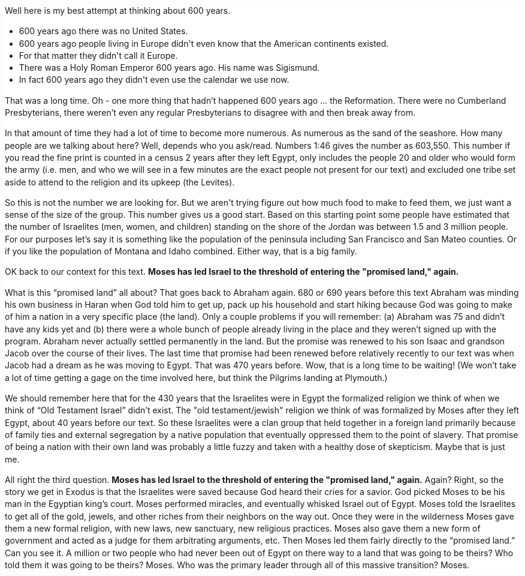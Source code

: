 Well here is my best attempt at thinking about 600 years. 
- 600 years ago there was no United States. 
- 600 years ago people living in Europe didn't even know that the American continents existed.
- For that matter they didn't call it Europe. 
- There was a Holy Roman Emperor 600 years ago. His name was Sigismund.
- In fact 600 years ago they didn't even use the calendar we use now. 

That was a long time. Oh - one more thing that hadn’t happened 600 years ago … the Reformation. There were no Cumberland Presbyterians, there weren’t even any regular Presbyterians to disagree with and then break away from. 

In that amount of time they had a lot of time to become more numerous. As numerous as the sand of the seashore. How many people are we talking about here? Well, depends who you ask/read. Numbers 1:46 gives the number as 603,550. This number if you read the fine print is counted in a census 2 years after they left Egypt, only includes the people 20 and older who would form the army (i.e. men, and who we will see in a few minutes are the exact people not present for our text) and excluded one tribe set aside to attend to the religion and its upkeep (the Levites). 

So this is not the number we are looking for. But we aren't trying figure out how much food to make to feed them, we just want a sense of the size of the group. This number gives us a good start.  Based on this starting point some people have estimated that the number of Israelites (men, women, and children) standing on the shore of the Jordan was between 1.5 and 3 million people. For our purposes let’s say it is something like the population of the peninsula including San Francisco and San Mateo counties. Or if you like the population of Montana and Idaho combined. Either way, that is a big family.

OK back to our context for this text. **Moses has led Israel to the threshold of entering the "promised land," again.**

What is this “promised land” all about? That goes back to Abraham again. 680 or 690 years before this text Abraham was minding his own business in Haran when God told him to get up, pack up his household and start hiking because God was going to make of him a nation in a very specific place (the land). Only a couple problems if you will remember: (a) Abraham was 75 and didn’t have any kids yet and (b) there were a whole bunch of people already living in the place and they weren’t signed up with the program.  Abraham never actually settled permanently in the land. But the promise was renewed to his son Isaac and grandson Jacob over the course of their lives. The last time that promise had been renewed before relatively recently to our text was when Jacob had a dream as he was moving to Egypt. That was 470 years before. Wow, that is a long time to be waiting! (We won’t take a lot of time getting a gage on the time involved here, but think the Pilgrims landing at Plymouth.)

We should remember here that for the 430 years that the Israelites were in Egypt the formalized religion we think of when we think of “Old Testament Israel” didn’t exist. The "old testament/jewish" religion we think of was formalized by Moses after they left Egypt, about 40 years before our text. So these Israelites were a clan group that held together in a foreign land primarily because of family ties and external segregation by a native population that eventually oppressed them to the point of slavery. That promise of being a nation with their own land was probably a little fuzzy and taken with a healthy dose of skepticism. Maybe that is just me.  

All right the third question. **Moses has led Israel to the threshold of entering the "promised land," again.** Again? Right, so the story we get in Exodus is that the Israelites were saved because God heard their cries for a savior. God picked Moses to be his man in the Egyptian king’s court. Moses performed miracles, and eventually whisked Israel out of Egypt. Moses told the Israelites to get all of the gold, jewels, and other riches from their neighbors on the way out. Once they were in the wilderness Moses gave them a new formal religion, with new laws, new sanctuary, new religious practices. Moses also gave them a new form of government and acted as a judge for them arbitrating arguments, etc. Then Moses led them fairly directly to the “promised land.” Can you see it. A million or two people who had never been out of Egypt on there way to a land that was going to be theirs? Who told them it was going to be theirs? Moses. Who was the primary leader through all of this massive transition? Moses. 
